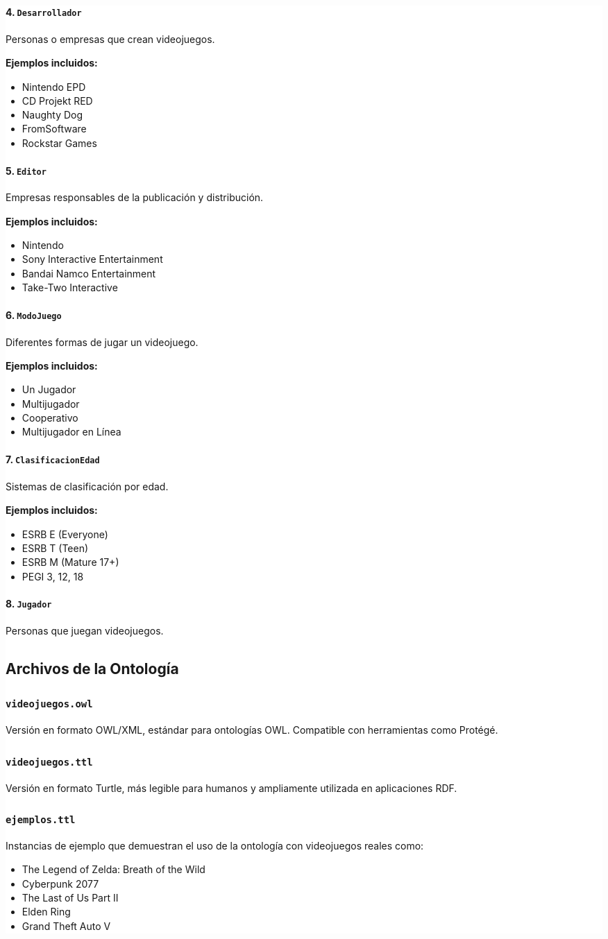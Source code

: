 #### 4. `Desarrollador`
Personas o empresas que crean videojuegos.

**Ejemplos incluidos:**
- Nintendo EPD
- CD Projekt RED
- Naughty Dog
- FromSoftware
- Rockstar Games

#### 5. `Editor`
Empresas responsables de la publicación y distribución.

**Ejemplos incluidos:**
- Nintendo
- Sony Interactive Entertainment
- Bandai Namco Entertainment
- Take-Two Interactive

#### 6. `ModoJuego`
Diferentes formas de jugar un videojuego.

**Ejemplos incluidos:**
- Un Jugador
- Multijugador
- Cooperativo
- Multijugador en Línea

#### 7. `ClasificacionEdad`
Sistemas de clasificación por edad.

**Ejemplos incluidos:**
- ESRB E (Everyone)
- ESRB T (Teen)
- ESRB M (Mature 17+)
- PEGI 3, 12, 18

#### 8. `Jugador`
Personas que juegan videojuegos.

## Archivos de la Ontología

### `videojuegos.owl`
Versión en formato OWL/XML, estándar para ontologías OWL. Compatible con herramientas como Protégé.

### `videojuegos.ttl`
Versión en formato Turtle, más legible para humanos y ampliamente utilizada en aplicaciones RDF.

### `ejemplos.ttl`
Instancias de ejemplo que demuestran el uso de la ontología con videojuegos reales como:
- The Legend of Zelda: Breath of the Wild
- Cyberpunk 2077
- The Last of Us Part II
- Elden Ring
- Grand Theft Auto V
